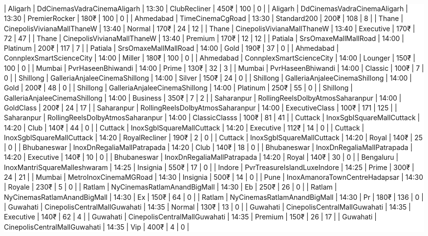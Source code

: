 | Aligarh       | DdCinemasVadraCinemaAligarh                           | 13:30 | ClubRecliner            |  450₹ |      100 |      0 |
| Aligarh       | DdCinemasVadraCinemaAligarh                           | 13:30 | PremierRocker           |  180₹ |      100 |      0 |
| Ahmedabad     | TimeCinemaCgRoad                                      | 13:30 | Standard200             |  200₹ |      108 |      8 |
| Thane         | CinepolisVivianaMallThaneW                            | 13:40 | Normal                  |  170₹ |       24 |     12 |
| Thane         | CinepolisVivianaMallThaneW                            | 13:40 | Executive               |  170₹ |       72 |     47 |
| Thane         | CinepolisVivianaMallThaneW                            | 13:40 | Premium                 |  170₹ |       12 |     12 |
| Patiala       | SrsOmaxeMallMallRoad                                  | 14:00 | Platinum                |  200₹ |      117 |      7 |
| Patiala       | SrsOmaxeMallMallRoad                                  | 14:00 | Gold                    |  190₹ |       37 |      0 |
| Ahmedabad     | ConnplexSmartScienceCity                              | 14:00 | Miller                  |  180₹ |      100 |      0 |
| Ahmedabad     | ConnplexSmartScienceCity                              | 14:00 | Lounger                 |  150₹ |      100 |      0 |
| Mumbai        | PvrHaseenBhiwandi                                     | 14:00 | Prime                   |  130₹ |       32 |      3 |
| Mumbai        | PvrHaseenBhiwandi                                     | 14:00 | Classic                 |  100₹ |        7 |      0 |
| Shillong      | GalleriaAnjaleeCinemaShillong                         | 14:00 | Silver                  |  150₹ |       24 |      0 |
| Shillong      | GalleriaAnjaleeCinemaShillong                         | 14:00 | Gold                    |  200₹ |       48 |      0 |
| Shillong      | GalleriaAnjaleeCinemaShillong                         | 14:00 | Platinum                |  250₹ |       55 |      0 |
| Shillong      | GalleriaAnjaleeCinemaShillong                         | 14:00 | Business                |  350₹ |        7 |      2 |
| Saharanpur    | RollingReelsDolbyAtmosSaharanpur                      | 14:00 | GoldClass               |  200₹ |       24 |     17 |
| Saharanpur    | RollingReelsDolbyAtmosSaharanpur                      | 14:00 | ExecutiveClass          |  100₹ |      171 |    125 |
| Saharanpur    | RollingReelsDolbyAtmosSaharanpur                      | 14:00 | ClassicClasss           |  100₹ |       81 |     41 |
| Cuttack       | InoxSgblSquareMallCuttack                             | 14:20 | Club                    |  140₹ |       44 |      0 |
| Cuttack       | InoxSgblSquareMallCuttack                             | 14:20 | Executive               |  112₹ |       14 |      0 |
| Cuttack       | InoxSgblSquareMallCuttack                             | 14:20 | RoyalRecliner           |  190₹ |        2 |      0 |
| Cuttack       | InoxSgblSquareMallCuttack                             | 14:20 | Royal                   |  140₹ |       25 |      0 |
| Bhubaneswar   | InoxDnRegaliaMallPatrapada                            | 14:20 | Club                    |  140₹ |       18 |      0 |
| Bhubaneswar   | InoxDnRegaliaMallPatrapada                            | 14:20 | Executive               |  140₹ |       10 |      0 |
| Bhubaneswar   | InoxDnRegaliaMallPatrapada                            | 14:20 | Royal                   |  140₹ |       30 |      0 |
| Bengaluru     | InoxMantriSquareMalleshwaram                          | 14:25 | Insignia                |  550₹ |       17 |      0 |
| Indore        | PvrTreasureIslandLuxeIndore                           | 14:25 | Prime                   |  300₹ |       24 |     21 |
| Mumbai        | MetroInoxCinemaMGRoad                                 | 14:30 | Insignia                |  500₹ |       14 |      0 |
| Pune          | InoxAmanoraTownCentreHadapsar                         | 14:30 | Royale                  |  230₹ |        5 |      0 |
| Ratlam        | NyCinemasRatlamAnandBigMall                           | 14:30 | Eb                      |  250₹ |       26 |      0 |
| Ratlam        | NyCinemasRatlamAnandBigMall                           | 14:30 | Ex                      |  150₹ |       64 |      0 |
| Ratlam        | NyCinemasRatlamAnandBigMall                           | 14:30 | Pr                      |  180₹ |      136 |      0 |
| Guwahati      | CinepolisCentralMallGuwahati                          | 14:35 | Normal                  |  130₹ |       13 |      0 |
| Guwahati      | CinepolisCentralMallGuwahati                          | 14:35 | Executive               |  140₹ |       62 |      4 |
| Guwahati      | CinepolisCentralMallGuwahati                          | 14:35 | Premium                 |  150₹ |       26 |     17 |
| Guwahati      | CinepolisCentralMallGuwahati                          | 14:35 | Vip                     |  400₹ |        4 |      0 |